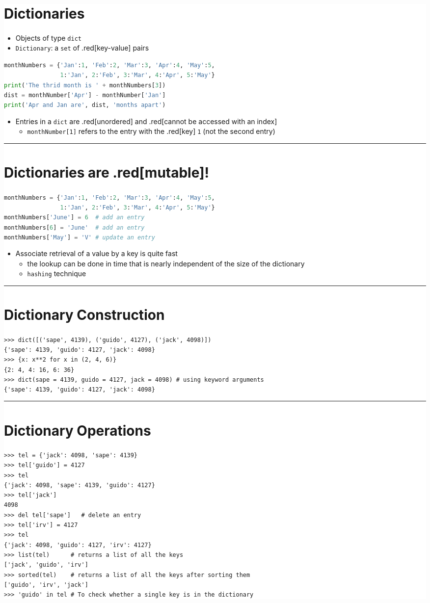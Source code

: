 # Dictionaries

* Objects of type `dict`
* `Dictionary`: a `set` of .red[key-value] pairs

```python
monthNumbers = {'Jan':1, 'Feb':2, 'Mar':3, 'Apr':4, 'May':5,
                1:'Jan', 2:'Feb', 3:'Mar', 4:'Apr', 5:'May'}
print('The thrid month is ' + monthNumbers[3])
dist = monthNumber['Apr'] - monthNumber['Jan']
print('Apr and Jan are', dist, 'months apart')
```

* Entries in a `dict` are .red[unordered] and .red[cannot be accessed with an index]
   * `monthNumber[1]` refers to the entry with the .red[key] `1` (not the second entry)

---
# Dictionaries are .red[mutable]!

```python
monthNumbers = {'Jan':1, 'Feb':2, 'Mar':3, 'Apr':4, 'May':5,
                1:'Jan', 2:'Feb', 3:'Mar', 4:'Apr', 5:'May'}
monthNumbers['June'] = 6  # add an entry
monthNumbers[6] = 'June'  # add an entry
monthNumbers['May'] = 'V' # update an entry
```

* Associate retrieval of a value by a key is quite fast 
   * the lookup can be done in time that is nearly independent of the size of the dictionary
   * `hashing` technique

---
# Dictionary Construction


```python3
>>> dict([('sape', 4139), ('guido', 4127), ('jack', 4098)])
{'sape': 4139, 'guido': 4127, 'jack': 4098}
>>> {x: x**2 for x in (2, 4, 6)}
{2: 4, 4: 16, 6: 36}
>>> dict(sape = 4139, guido = 4127, jack = 4098) # using keyword arguments
{'sape': 4139, 'guido': 4127, 'jack': 4098}
```

---
# Dictionary Operations

```python3
>>> tel = {'jack': 4098, 'sape': 4139}
>>> tel['guido'] = 4127
>>> tel
{'jack': 4098, 'sape': 4139, 'guido': 4127}
>>> tel['jack']
4098
>>> del tel['sape']   # delete an entry
>>> tel['irv'] = 4127
>>> tel
{'jack': 4098, 'guido': 4127, 'irv': 4127}
>>> list(tel)      # returns a list of all the keys
['jack', 'guido', 'irv']
>>> sorted(tel)    # returns a list of all the keys after sorting them 
['guido', 'irv', 'jack']
>>> 'guido' in tel # To check whether a single key is in the dictionary
```